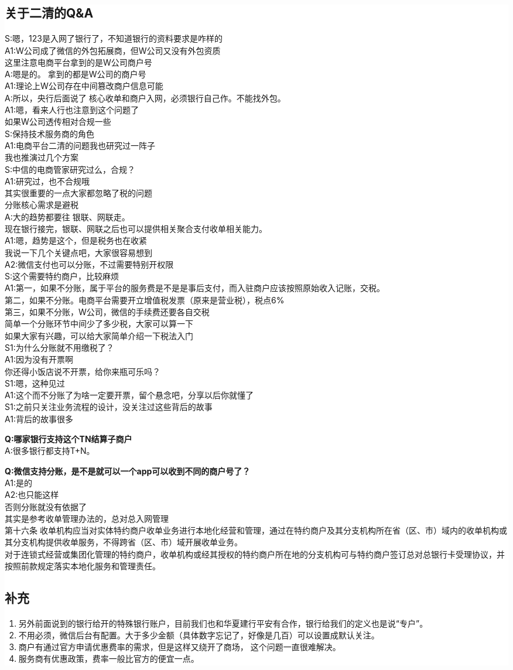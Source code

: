 ## 关于二清的Q&A

S:嗯，123是入网了银行了，不知道银行的资料要求是咋样的  
A1:W公司成了微信的外包拓展商，但W公司又没有外包资质  
这里注意电商平台拿到的是W公司商户号  
A:嗯是的。 拿到的都是W公司的商户号  
A1:理论上W公司存在中间篡改商户信息可能  
A:所以，央行后面说了   核心收单和商户入网，必须银行自己作。不能找外包。  
A1:嗯，看来人行也注意到这个问题了  
如果W公司透传相对合规一些  
S:保持技术服务商的角色  
A1:电商平台二清的问题我也研究过一阵子  
我也推演过几个方案  
S:中信的电商管家研究过么，合规？  
A1:研究过，也不合规哦  
其实很重要的一点大家都忽略了税的问题  
分账核心需求是避税  
A:大的趋势都要往 银联、网联走。  
现在银行接完，银联、网联之后也可以提供相关聚合支付收单相关能力。  
A1:嗯，趋势是这个，但是税务也在收紧  
我说一下几个关键点吧，大家很容易想到  
A2:微信支付也可以分账，不过需要特别开权限  
S:这个需要特约商户，比较麻烦  
A1:第一，如果不分账，属于平台的服务费是不是是事后支付，而入驻商户应该按照原始收入记账，交税。  
第二，如果不分账。电商平台需要开立增值税发票（原来是营业税），税点6%  
第三，如果不分账，W公司，微信的手续费还要各自交税  
简单一个分账环节中间少了多少税，大家可以算一下  
如果大家有兴趣，可以给大家简单介绍一下税法入门  
S1:为什么分账就不用缴税了？  
A1:因为没有开票啊  
你还得小饭店说不开票，给你来瓶可乐吗？  
S1:嗯，这种见过  
A1:这个而不分账了为啥一定要开票，留个悬念吧，分享以后你就懂了  
S1:之前只关注业务流程的设计，没关注过这些背后的故事  
A1:背后的故事很多

**Q:哪家银行支持这个TN结算子商户**  
A:很多银行都支持T+N。  

**Q:微信支持分账，是不是就可以一个app可以收到不同的商户号了？**  
A1:是的  
A2:也只能这样  
否则分账就没有依据了  
其实是参考收单管理办法的，总对总入网管理  
第十六条 收单机构应当对实体特约商户收单业务进行本地化经营和管理，通过在特约商户及其分支机构所在省（区、市）域内的收单机构或其分支机构提供收单服务，不得跨省（区、市）域开展收单业务。  
对于连锁式经营或集团化管理的特约商户，收单机构或经其授权的特约商户所在地的分支机构可与特约商户签订总对总银行卡受理协议，并按照前款规定落实本地化服务和管理责任。

## 补充

1. 另外前面说到的银行给开的特殊银行账户，目前我们也和华夏建行平安有合作，银行给我们的定义也是说“专户”。 
2. 不用必须，微信后台有配置。大于多少金额（具体数字忘记了，好像是几百）可以设置成默认关注。
3. 商户有通过官方申请优惠费率的需求，但是这样又绕开了商场， 这个问题一直很难解决。
4. 服务商有优惠政策，费率一般比官方的便宜一点。

